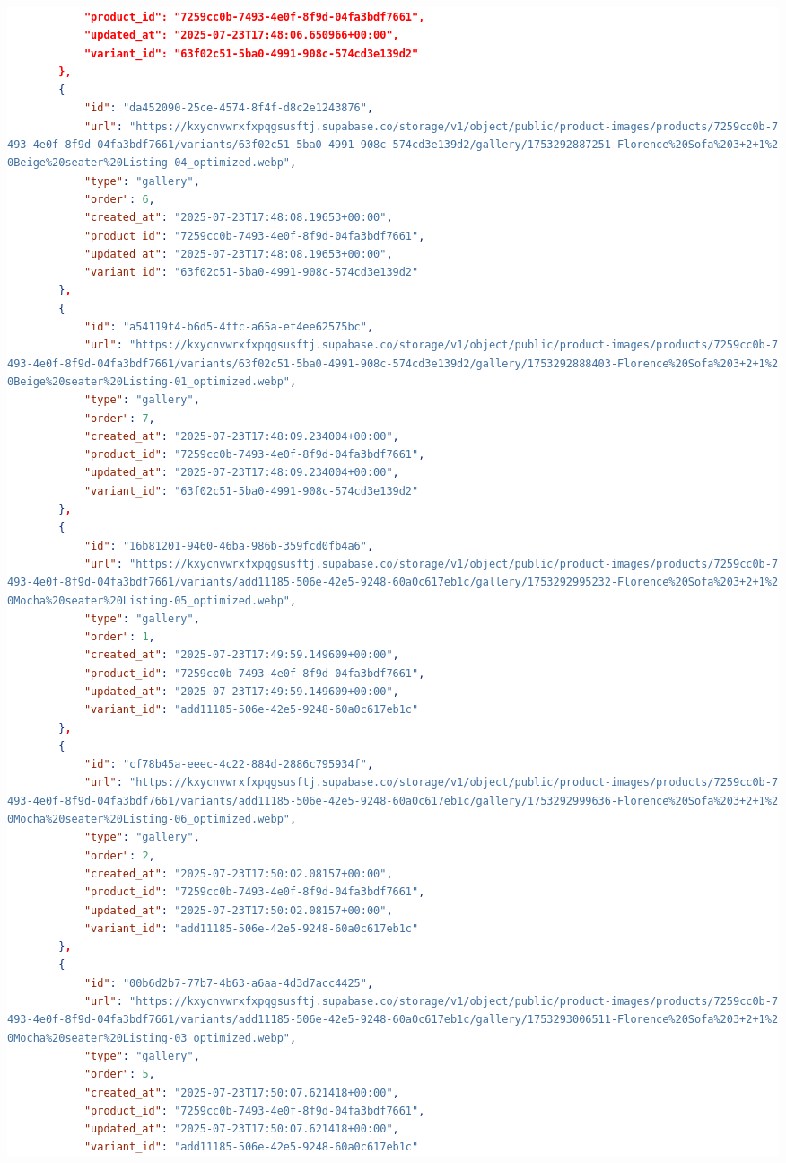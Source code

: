 ```json
            "product_id": "7259cc0b-7493-4e0f-8f9d-04fa3bdf7661",
            "updated_at": "2025-07-23T17:48:06.650966+00:00",
            "variant_id": "63f02c51-5ba0-4991-908c-574cd3e139d2"
        },
        {
            "id": "da452090-25ce-4574-8f4f-d8c2e1243876",
            "url": "https://kxycnvwrxfxpqgsusftj.supabase.co/storage/v1/object/public/product-images/products/7259cc0b-7493-4e0f-8f9d-04fa3bdf7661/variants/63f02c51-5ba0-4991-908c-574cd3e139d2/gallery/1753292887251-Florence%20Sofa%203+2+1%20Beige%20seater%20Listing-04_optimized.webp",
            "type": "gallery",
            "order": 6,
            "created_at": "2025-07-23T17:48:08.19653+00:00",
            "product_id": "7259cc0b-7493-4e0f-8f9d-04fa3bdf7661",
            "updated_at": "2025-07-23T17:48:08.19653+00:00",
            "variant_id": "63f02c51-5ba0-4991-908c-574cd3e139d2"
        },
        {
            "id": "a54119f4-b6d5-4ffc-a65a-ef4ee62575bc",
            "url": "https://kxycnvwrxfxpqgsusftj.supabase.co/storage/v1/object/public/product-images/products/7259cc0b-7493-4e0f-8f9d-04fa3bdf7661/variants/63f02c51-5ba0-4991-908c-574cd3e139d2/gallery/1753292888403-Florence%20Sofa%203+2+1%20Beige%20seater%20Listing-01_optimized.webp",
            "type": "gallery",
            "order": 7,
            "created_at": "2025-07-23T17:48:09.234004+00:00",
            "product_id": "7259cc0b-7493-4e0f-8f9d-04fa3bdf7661",
            "updated_at": "2025-07-23T17:48:09.234004+00:00",
            "variant_id": "63f02c51-5ba0-4991-908c-574cd3e139d2"
        },
        {
            "id": "16b81201-9460-46ba-986b-359fcd0fb4a6",
            "url": "https://kxycnvwrxfxpqgsusftj.supabase.co/storage/v1/object/public/product-images/products/7259cc0b-7493-4e0f-8f9d-04fa3bdf7661/variants/add11185-506e-42e5-9248-60a0c617eb1c/gallery/1753292995232-Florence%20Sofa%203+2+1%20Mocha%20seater%20Listing-05_optimized.webp",
            "type": "gallery",
            "order": 1,
            "created_at": "2025-07-23T17:49:59.149609+00:00",
            "product_id": "7259cc0b-7493-4e0f-8f9d-04fa3bdf7661",
            "updated_at": "2025-07-23T17:49:59.149609+00:00",
            "variant_id": "add11185-506e-42e5-9248-60a0c617eb1c"
        },
        {
            "id": "cf78b45a-eeec-4c22-884d-2886c795934f",
            "url": "https://kxycnvwrxfxpqgsusftj.supabase.co/storage/v1/object/public/product-images/products/7259cc0b-7493-4e0f-8f9d-04fa3bdf7661/variants/add11185-506e-42e5-9248-60a0c617eb1c/gallery/1753292999636-Florence%20Sofa%203+2+1%20Mocha%20seater%20Listing-06_optimized.webp",
            "type": "gallery",
            "order": 2,
            "created_at": "2025-07-23T17:50:02.08157+00:00",
            "product_id": "7259cc0b-7493-4e0f-8f9d-04fa3bdf7661",
            "updated_at": "2025-07-23T17:50:02.08157+00:00",
            "variant_id": "add11185-506e-42e5-9248-60a0c617eb1c"
        },
        {
            "id": "00b6d2b7-77b7-4b63-a6aa-4d3d7acc4425",
            "url": "https://kxycnvwrxfxpqgsusftj.supabase.co/storage/v1/object/public/product-images/products/7259cc0b-7493-4e0f-8f9d-04fa3bdf7661/variants/add11185-506e-42e5-9248-60a0c617eb1c/gallery/1753293006511-Florence%20Sofa%203+2+1%20Mocha%20seater%20Listing-03_optimized.webp",
            "type": "gallery",
            "order": 5,
            "created_at": "2025-07-23T17:50:07.621418+00:00",
            "product_id": "7259cc0b-7493-4e0f-8f9d-04fa3bdf7661",
            "updated_at": "2025-07-23T17:50:07.621418+00:00",
            "variant_id": "add11185-506e-42e5-9248-60a0c617eb1c"
```